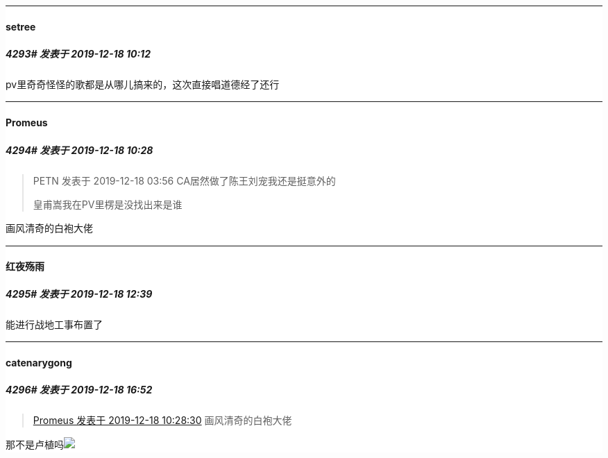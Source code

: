





*****

####  setree  
##### 4293#       发表于 2019-12-18 10:12




pv里奇奇怪怪的歌都是从哪儿搞来的，这次直接唱道德经了还行







*****

####  Promeus  
##### 4294#       发表于 2019-12-18 10:28



<blockquote>PETN 发表于 2019-12-18 03:56
CA居然做了陈王刘宠我还是挺意外的

皇甫嵩我在PV里楞是没找出来是谁</blockquote>
画风清奇的白袍大佬







*****

####  红夜殇雨  
##### 4295#       发表于 2019-12-18 12:39




能进行战地工事布置了







*****

####  catenarygong  
##### 4296#       发表于 2019-12-18 16:52



<blockquote><a href="httphttps://bbs.saraba1st.com/2b/forum.php?mod=redirect&amp;goto=findpost&amp;pid=45901554&amp;ptid=1574255" target="_blank">Promeus 发表于 2019-12-18 10:28:30</a>
画风清奇的白袍大佬</blockquote>那不是卢植吗<img src="https://static.saraba1st.com/image/smiley/face2017/001.png" referrerpolicy="no-referrer">
